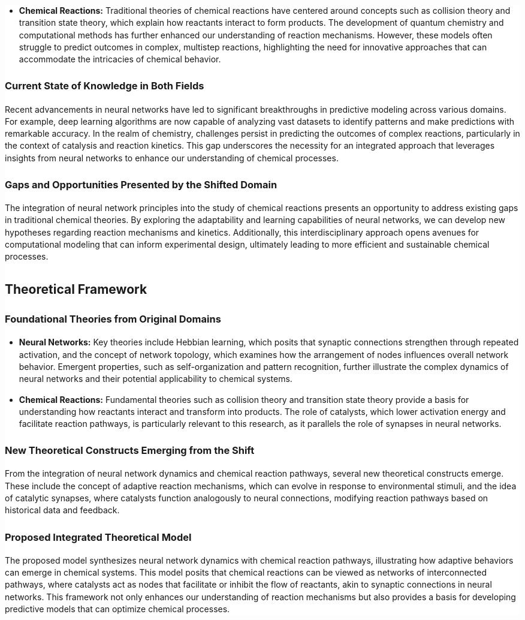 - **Chemical Reactions:** Traditional theories of chemical reactions have centered around concepts such as collision theory and transition state theory, which explain how reactants interact to form products. The development of quantum chemistry and computational methods has further enhanced our understanding of reaction mechanisms. However, these models often struggle to predict outcomes in complex, multistep reactions, highlighting the need for innovative approaches that can accommodate the intricacies of chemical behavior.

### Current State of Knowledge in Both Fields
Recent advancements in neural networks have led to significant breakthroughs in predictive modeling across various domains. For example, deep learning algorithms are now capable of analyzing vast datasets to identify patterns and make predictions with remarkable accuracy. In the realm of chemistry, challenges persist in predicting the outcomes of complex reactions, particularly in the context of catalysis and reaction kinetics. This gap underscores the necessity for an integrated approach that leverages insights from neural networks to enhance our understanding of chemical processes.

### Gaps and Opportunities Presented by the Shifted Domain
The integration of neural network principles into the study of chemical reactions presents an opportunity to address existing gaps in traditional chemical theories. By exploring the adaptability and learning capabilities of neural networks, we can develop new hypotheses regarding reaction mechanisms and kinetics. Additionally, this interdisciplinary approach opens avenues for computational modeling that can inform experimental design, ultimately leading to more efficient and sustainable chemical processes.

## Theoretical Framework

### Foundational Theories from Original Domains
- **Neural Networks:** Key theories include Hebbian learning, which posits that synaptic connections strengthen through repeated activation, and the concept of network topology, which examines how the arrangement of nodes influences overall network behavior. Emergent properties, such as self-organization and pattern recognition, further illustrate the complex dynamics of neural networks and their potential applicability to chemical systems.
  
- **Chemical Reactions:** Fundamental theories such as collision theory and transition state theory provide a basis for understanding how reactants interact and transform into products. The role of catalysts, which lower activation energy and facilitate reaction pathways, is particularly relevant to this research, as it parallels the role of synapses in neural networks.

### New Theoretical Constructs Emerging from the Shift
From the integration of neural network dynamics and chemical reaction pathways, several new theoretical constructs emerge. These include the concept of adaptive reaction mechanisms, which can evolve in response to environmental stimuli, and the idea of catalytic synapses, where catalysts function analogously to neural connections, modifying reaction pathways based on historical data and feedback.

### Proposed Integrated Theoretical Model
The proposed model synthesizes neural network dynamics with chemical reaction pathways, illustrating how adaptive behaviors can emerge in chemical systems. This model posits that chemical reactions can be viewed as networks of interconnected pathways, where catalysts act as nodes that facilitate or inhibit the flow of reactants, akin to synaptic connections in neural networks. This framework not only enhances our understanding of reaction mechanisms but also provides a basis for developing predictive models that can optimize chemical processes.
